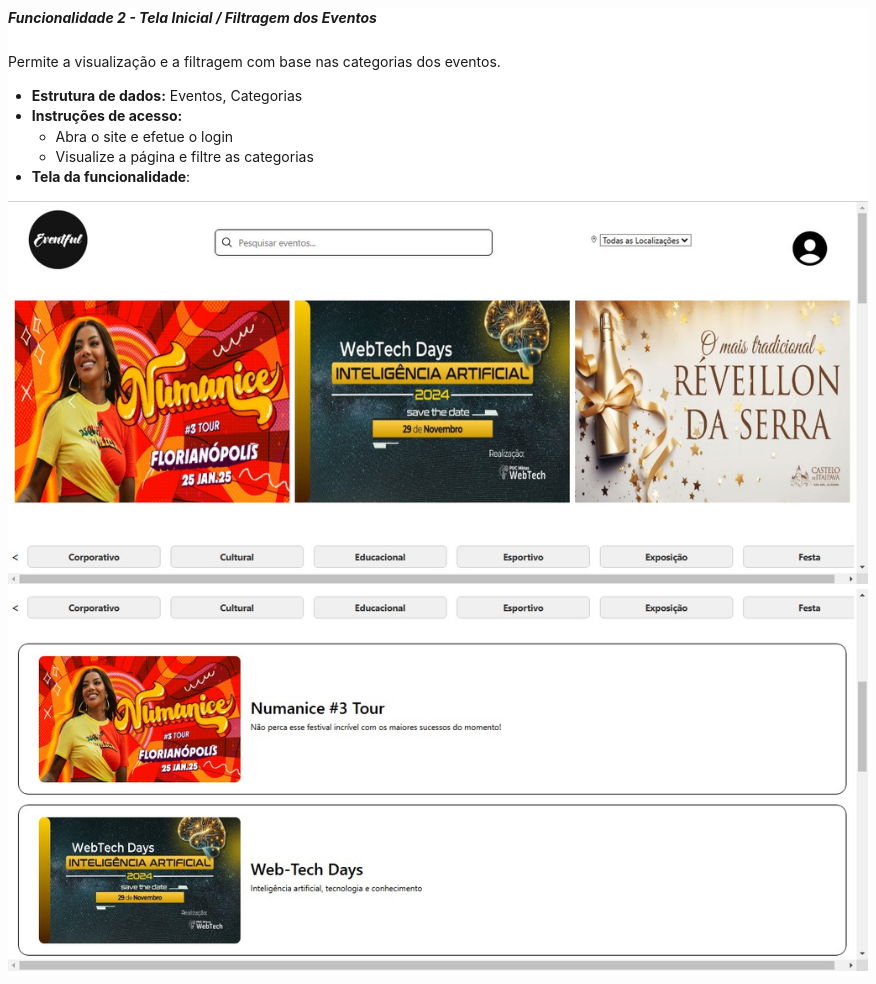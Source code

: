 ##### Funcionalidade 2 - Tela Inicial / Filtragem dos Eventos

Permite a visualização e a filtragem com base nas categorias dos eventos.

* **Estrutura de dados:** Eventos, Categorias
* **Instruções de acesso:**
  * Abra o site e efetue o login
  * Visualize a página e filtre as categorias
* **Tela da funcionalidade**:

![Tela de Funcionalidade - pt 1](images/telaInicial_1.jpg)
![Tela de Funcionalidade - pt 2](images/telaInicial_2.jpg)
